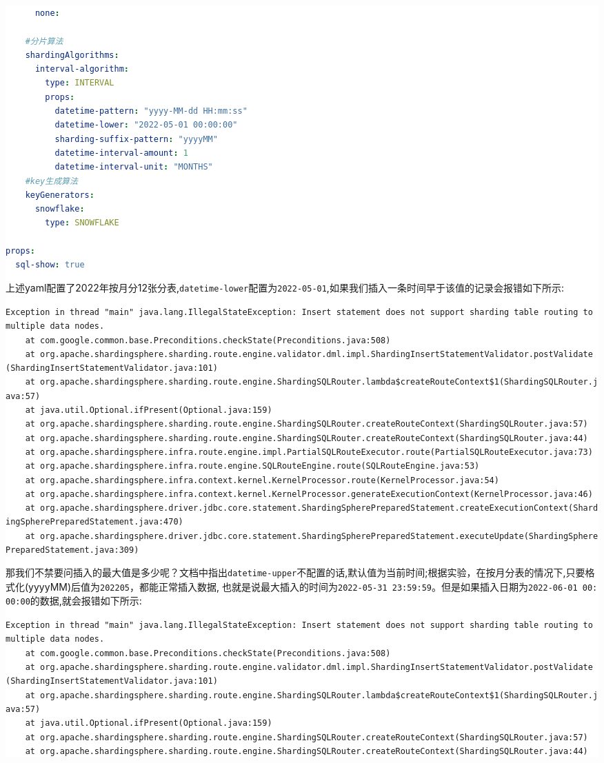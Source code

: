 ```yaml
      none:

    #分片算法
    shardingAlgorithms:
      interval-algorithm:
        type: INTERVAL
        props:
          datetime-pattern: "yyyy-MM-dd HH:mm:ss"
          datetime-lower: "2022-05-01 00:00:00"
          sharding-suffix-pattern: "yyyyMM"
          datetime-interval-amount: 1
          datetime-interval-unit: "MONTHS"
    #key生成算法
    keyGenerators:
      snowflake:
        type: SNOWFLAKE

props:
  sql-show: true
```

上述yaml配置了2022年按月分12张分表,`datetime-lower`配置为`2022-05-01`,如果我们插入一条时间早于该值的记录会报错如下所示:
```shell
Exception in thread "main" java.lang.IllegalStateException: Insert statement does not support sharding table routing to multiple data nodes.
	at com.google.common.base.Preconditions.checkState(Preconditions.java:508)
	at org.apache.shardingsphere.sharding.route.engine.validator.dml.impl.ShardingInsertStatementValidator.postValidate(ShardingInsertStatementValidator.java:101)
	at org.apache.shardingsphere.sharding.route.engine.ShardingSQLRouter.lambda$createRouteContext$1(ShardingSQLRouter.java:57)
	at java.util.Optional.ifPresent(Optional.java:159)
	at org.apache.shardingsphere.sharding.route.engine.ShardingSQLRouter.createRouteContext(ShardingSQLRouter.java:57)
	at org.apache.shardingsphere.sharding.route.engine.ShardingSQLRouter.createRouteContext(ShardingSQLRouter.java:44)
	at org.apache.shardingsphere.infra.route.engine.impl.PartialSQLRouteExecutor.route(PartialSQLRouteExecutor.java:73)
	at org.apache.shardingsphere.infra.route.engine.SQLRouteEngine.route(SQLRouteEngine.java:53)
	at org.apache.shardingsphere.infra.context.kernel.KernelProcessor.route(KernelProcessor.java:54)
	at org.apache.shardingsphere.infra.context.kernel.KernelProcessor.generateExecutionContext(KernelProcessor.java:46)
	at org.apache.shardingsphere.driver.jdbc.core.statement.ShardingSpherePreparedStatement.createExecutionContext(ShardingSpherePreparedStatement.java:470)
	at org.apache.shardingsphere.driver.jdbc.core.statement.ShardingSpherePreparedStatement.executeUpdate(ShardingSpherePreparedStatement.java:309)
```
那我们不禁要问插入的最大值是多少呢？文档中指出`datetime-upper`不配置的话,默认值为当前时间;根据实验，在按月分表的情况下,只要格式化(yyyyMM)后值为`202205`，都能正常插入数据,
也就是说最大插入的时间为`2022-05-31 23:59:59`。但是如果插入日期为`2022-06-01 00:00:00`的数据,就会报错如下所示:
```
Exception in thread "main" java.lang.IllegalStateException: Insert statement does not support sharding table routing to multiple data nodes.
	at com.google.common.base.Preconditions.checkState(Preconditions.java:508)
	at org.apache.shardingsphere.sharding.route.engine.validator.dml.impl.ShardingInsertStatementValidator.postValidate(ShardingInsertStatementValidator.java:101)
	at org.apache.shardingsphere.sharding.route.engine.ShardingSQLRouter.lambda$createRouteContext$1(ShardingSQLRouter.java:57)
	at java.util.Optional.ifPresent(Optional.java:159)
	at org.apache.shardingsphere.sharding.route.engine.ShardingSQLRouter.createRouteContext(ShardingSQLRouter.java:57)
	at org.apache.shardingsphere.sharding.route.engine.ShardingSQLRouter.createRouteContext(ShardingSQLRouter.java:44)
```